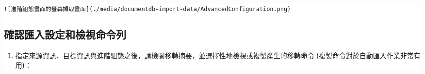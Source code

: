     ![進階組態畫面的螢幕擷取畫面](./media/documentdb-import-data/AdvancedConfiguration.png)

## 確認匯入設定和檢視命令列

1. 指定來源資訊、目標資訊與進階組態之後，請檢閱移轉摘要，並選擇性地檢視或複製產生的移轉命令 (複製命令對於自動匯入作業非常有用)：
